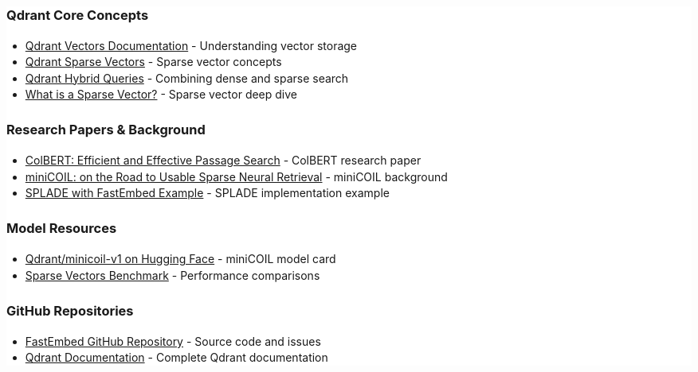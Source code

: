 ### Qdrant Core Concepts
- [Qdrant Vectors Documentation](https://qdrant.tech/documentation/concepts/vectors/) - Understanding vector storage
- [Qdrant Sparse Vectors](https://qdrant.tech/documentation/concepts/vectors/) - Sparse vector concepts
- [Qdrant Hybrid Queries](https://qdrant.tech/documentation/concepts/hybrid-queries/) - Combining dense and sparse search
- [What is a Sparse Vector?](https://qdrant.tech/articles/sparse-vectors/) - Sparse vector deep dive

### Research Papers & Background
- [ColBERT: Efficient and Effective Passage Search](https://arxiv.org/pdf/2004.12832) - ColBERT research paper
- [miniCOIL: on the Road to Usable Sparse Neural Retrieval](https://qdrant.tech/articles/minicoil/) - miniCOIL background
- [SPLADE with FastEmbed Example](https://qdrant.github.io/fastembed/examples/SPLADE_with_FastEmbed/) - SPLADE implementation example

### Model Resources
- [Qdrant/minicoil-v1 on Hugging Face](https://huggingface.co/Qdrant/minicoil-v1) - miniCOIL model card
- [Sparse Vectors Benchmark](https://github.com/qdrant/sparse-vectors-benchmark) - Performance comparisons

### GitHub Repositories
- [FastEmbed GitHub Repository](https://github.com/qdrant/fastembed) - Source code and issues
- [Qdrant Documentation](https://qdrant.tech/documentation/) - Complete Qdrant documentation
